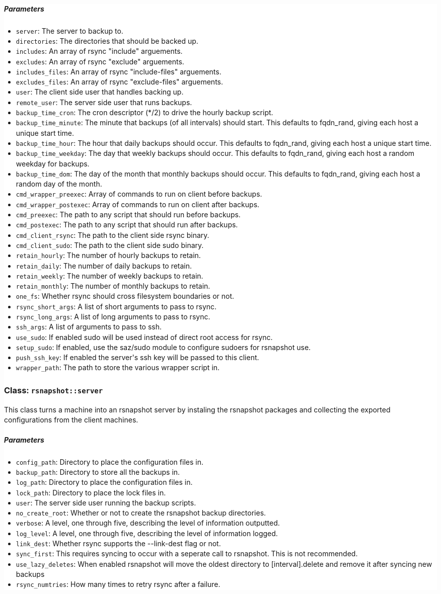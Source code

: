 ##### Parameters

* `server`: The server to backup to.
* `directories`: The directories that should be backed up.
* `includes`: An array of rsync "include" arguements.
* `excludes`: An array of rsync "exclude" arguements.
* `includes_files`: An array of rsync "include-files" arguements.
* `excludes_files`: An array of rsync "exclude-files" arguements.
* `user`: The client side user that handles backing up.
* `remote_user`: The server side user that runs backups.
* `backup_time_cron`: The cron descriptor (\*/2) to drive the hourly backup
  script.
* `backup_time_minute`: The minute that backups (of all intervals) should start.
  This defaults to fqdn_rand, giving each host a unique start time.
* `backup_time_hour`: The hour that daily backups should occur. This defaults to
  fqdn_rand, giving each host a unique start time.
* `backup_time_weekday`: The day that weekly backups should occur. This defaults
  to fqdn_rand, giving each host a random weekday for backups.
* `backup_time_dom`: The day of the month that monthly backups should occur.
  This defaults to fqdn_rand, giving each host a random day of the month.
* `cmd_wrapper_preexec`: Array of commands to run on client before backups.
* `cmd_wrapper_postexec`: Array of commands to run on client after backups.
* `cmd_preexec`: The path to any script that should run before backups.
* `cmd_postexec`: The path to any script that should run after backups.
* `cmd_client_rsync`: The path to the client side rsync binary.
* `cmd_client_sudo`: The path to the client side sudo binary.
* `retain_hourly`: The number of hourly backups to retain.
* `retain_daily`: The number of daily backups to retain.
* `retain_weekly`: The number of weekly backups to retain.
* `retain_monthly`: The number of monthly backups to retain.
* `one_fs`: Whether rsync should cross filesystem boundaries or not.
* `rsync_short_args`: A list of short arguments to pass to rsync.
* `rsync_long_args`: A list of long arguments to pass to rsync.
* `ssh_args`: A list of arguments to pass to ssh.
* `use_sudo`: If enabled sudo will be used instead of direct root access for
  rsync.
* `setup_sudo`: If enabled, use the saz/sudo module to configure sudoers for
  rsnapshot use.
* `push_ssh_key`: If enabled the server's ssh key will be passed to this client.
* `wrapper_path`: The path to store the various wrapper script in.


### Class: `rsnapshot::server`

This class turns a machine into an rsnapshot server by instaling the rsnapshot
packages and collecting the exported configurations from the client machines.

##### Parameters

* `config_path`: Directory to place the configuration files in.
* `backup_path`: Directory to store all the backups in.
* `log_path`: Directory to place the configuration files in.
* `lock_path`: Directory to place the lock files in.
* `user`: The server side user running the backup scripts.
* `no_create_root`: Whether or not to create the rsnapshot backup directories.
* `verbose`: A level, one through five, describing the level of information
  outputted.
* `log_level`: A level, one through five, describing the level of information
  logged.
* `link_dest`: Whether rsync supports the --link-dest flag or not.
* `sync_first`: This requires syncing to occur with a seperate call to
  rsnapshot. This is not recommended.
* `use_lazy_deletes`: When enabled rsnapshot will move the oldest directory to
  [interval].delete and remove it after syncing new backups
* `rsync_numtries`: How many times to retry rsync after a failure.